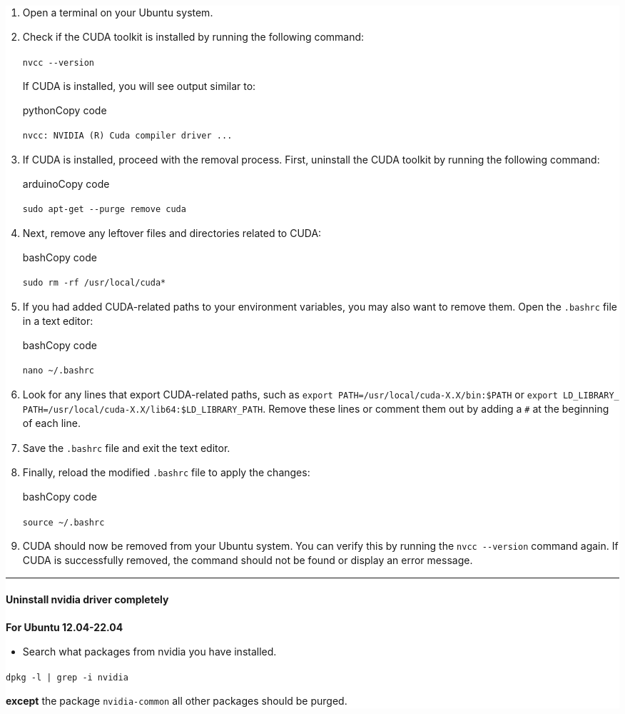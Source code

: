 1.  Open a terminal on your Ubuntu system.
    
2.  Check if the CUDA toolkit is installed by running the following command:
    
    `nvcc --version` 
    
    If CUDA is installed, you will see output similar to:
    
    pythonCopy code
    
    `nvcc: NVIDIA (R) Cuda compiler driver
    ...` 
    
3.  If CUDA is installed, proceed with the removal process. First, uninstall the CUDA toolkit by running the following command:
    
    arduinoCopy code
    
    `sudo apt-get --purge remove cuda` 
    
4.  Next, remove any leftover files and directories related to CUDA:
    
    bashCopy code
    
    `sudo rm -rf /usr/local/cuda*` 
    
5.  If you had added CUDA-related paths to your environment variables, you may also want to remove them. Open the `.bashrc` file in a text editor:
    
    bashCopy code
    
    `nano ~/.bashrc` 
    
6.  Look for any lines that export CUDA-related paths, such as `export PATH=/usr/local/cuda-X.X/bin:$PATH` or `export LD_LIBRARY_PATH=/usr/local/cuda-X.X/lib64:$LD_LIBRARY_PATH`. Remove these lines or comment them out by adding a `#` at the beginning of each line.
    
7.  Save the `.bashrc` file and exit the text editor.
    
8.  Finally, reload the modified `.bashrc` file to apply the changes:
    
    bashCopy code
    
    `source ~/.bashrc` 
    
9.  CUDA should now be removed from your Ubuntu system. You can verify this by running the `nvcc --version` command again. If CUDA is successfully removed, the command should not be found or display an error message.




---


#### Uninstall nvidia driver completely
**For Ubuntu 12.04-22.04**


- Search what packages from nvidia you have installed.
```
dpkg -l | grep -i nvidia
```
**except**  the package  `nvidia-common`  all other packages should be purged.
